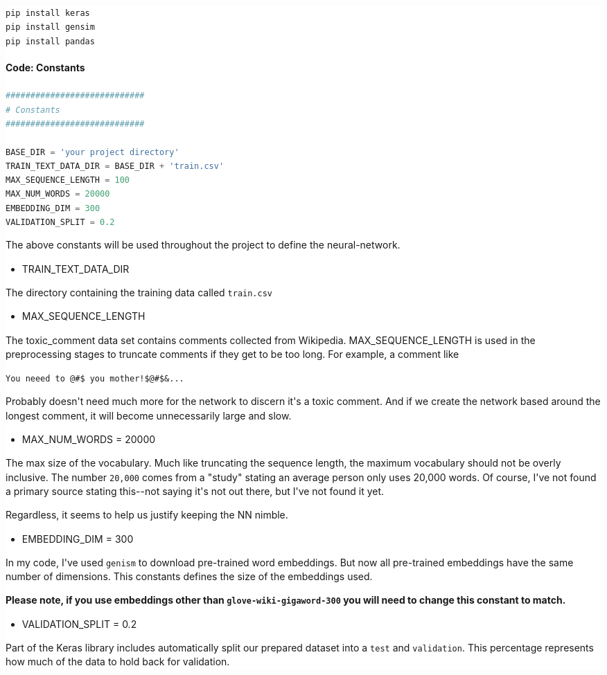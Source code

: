 ```
pip install keras
pip install gensim
pip install pandas
```

#### Code: Constants
```python
############################
# Constants
############################

BASE_DIR = 'your project directory'
TRAIN_TEXT_DATA_DIR = BASE_DIR + 'train.csv'
MAX_SEQUENCE_LENGTH = 100
MAX_NUM_WORDS = 20000
EMBEDDING_DIM = 300
VALIDATION_SPLIT = 0.2
```
The above constants will be used throughout the project to define the neural-network.

* TRAIN_TEXT_DATA_DIR

The directory containing the training data called `train.csv`

* MAX_SEQUENCE_LENGTH

The toxic_comment data set contains comments collected from Wikipedia.  MAX_SEQUENCE_LENGTH is used in the preprocessing stages to truncate comments if they get to be too long.  For example, a comment like

```
You neeed to @#$ you mother!$@#$&...
```

Probably doesn't need much more for the network to discern it's a toxic comment.  And if we create the network based around the longest comment, it will become unnecessarily large and slow.

* MAX_NUM_WORDS = 20000

The max size of the vocabulary.  Much like truncating the sequence length, the maximum vocabulary should not be overly inclusive.  The number `20,000` comes from a "study" stating an average person only uses 20,000 words.  Of course, I've not found a primary source stating this--not saying it's not out there, but I've not found it yet.

Regardless, it seems to help us justify keeping the NN nimble.

* EMBEDDING_DIM = 300

In my code, I've used `genism` to download pre-trained word embeddings.  But now all pre-trained embeddings have the same number of dimensions.  This constants defines the size of the embeddings used.

**Please note, if you use embeddings other than `glove-wiki-gigaword-300` you will need to change this constant to match.**

* VALIDATION_SPLIT = 0.2

Part of the Keras library includes automatically split our prepared dataset into a `test` and `validation`.  This percentage represents how much of the data to hold back for validation.
